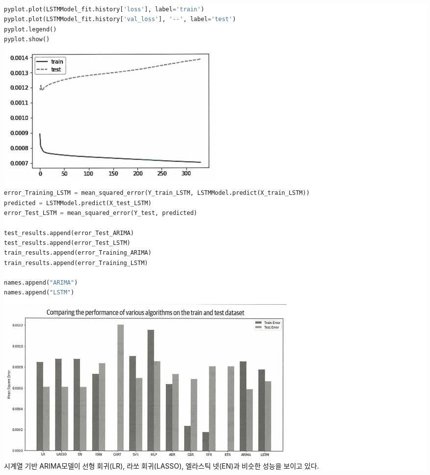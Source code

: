 ```python
pyplot.plot(LSTMModel_fit.history['loss'], label='train')
pyplot.plot(LSTMModel_fit.history['val_loss'], '--', label='test')
pyplot.legend()
pyplot.show()
```
![image1.png](/assets/images/Finance_HW2/image11.png)   

```python
error_Training_LSTM = mean_squared_error(Y_train_LSTM, LSTMModel.predict(X_train_LSTM))
predicted = LSTMModel.predict(X_test_LSTM)
error_Test_LSTM = mean_squared_error(Y_test, predicted)

test_results.append(error_Test_ARIMA)
test_results.append(error_Test_LSTM)
train_results.append(error_Training_ARIMA)
train_results.append(error_Training_LSTM)

names.append("ARIMA")
names.append("LSTM")
```
![image1.png](/assets/images/Finance_HW2/image12.png)   
시계열 기반 ARIMA모델이 선형 회귀(LR), 라쏘 회귀(LASSO), 엘라스틱 넷(EN)과 비슷한 성능을 보이고 있다.  
